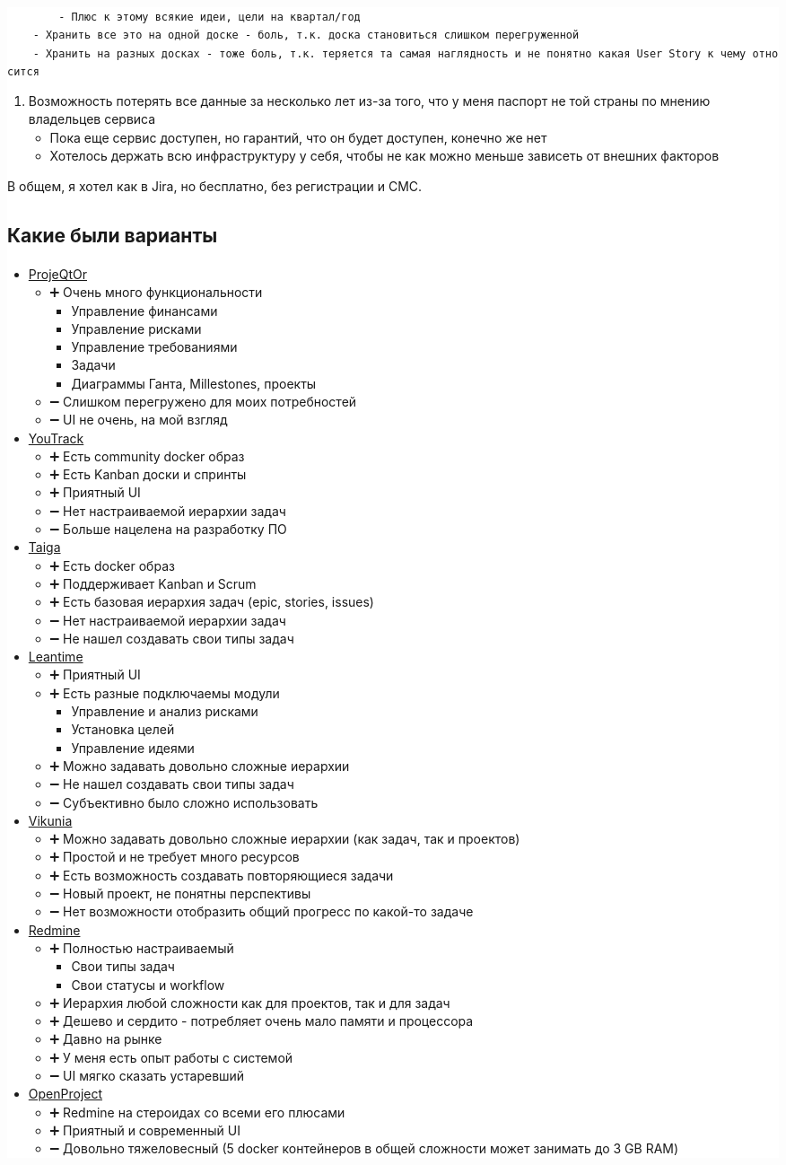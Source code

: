 			- Плюс к этому всякие идеи, цели на квартал/год
		- Хранить все это на одной доске - боль, т.к. доска становиться слишком перегруженной
		- Хранить на разных досках - тоже боль, т.к. теряется та самая наглядность и не понятно какая User Story к чему относится
 1. Возможность потерять все данные за несколько лет из-за того, что у меня паспорт не той страны по мнению владельцев сервиса
	 - Пока еще сервис доступен, но гарантий, что он будет доступен, конечно же нет
	 - Хотелось держать всю инфраструктуру у себя, чтобы не как можно меньше зависеть от внешних факторов

В общем, я хотел как в Jira, но бесплатно, без регистрации и СМС.
  
## Какие были варианты

- [ProjeQtOr](https://projeqtor.org/)
	- ➕ Очень много функциональности
		- Управление финансами
		- Управление рисками
		- Управление требованиями
		- Задачи
		- Диаграммы Ганта, Millestones, проекты
	- ➖ Слишком перегружено для моих потребностей
	- ➖ UI не очень, на мой взгляд
- [YouTrack](https://www.jetbrains.com/ru-ru/youtrack/)
	- ➕ Есть community docker образ
	- ➕ Есть Kanban доски и спринты
	- ➕ Приятный UI
	- ➖ Нет настраиваемой иерархии задач
	- ➖ Больше нацелена на разработку ПО
- [Taiga](https://taiga.io/)
	- ➕ Есть docker образ
	- ➕ Поддерживает Kanban и Scrum
	- ➕ Есть базовая иерархия задач (epic, stories, issues)
	- ➖ Нет настраиваемой иерархии задач
	- ➖ Не нашел создавать свои типы задач
- [Leantime](https://leantime.io/)
	- ➕ Приятный UI
	- ➕ Есть разные подключаемы модули
		- Управление и анализ рисками
		- Установка целей
		- Управление идеями
	- ➕ Можно задавать довольно сложные иерархии
	- ➖ Не нашел создавать свои типы задач
	- ➖ Субъективно было сложно использовать
- [Vikunia](https://vikunja.io/)
	- ➕ Можно задавать довольно сложные иерархии (как задач, так и проектов)
	- ➕ Простой и не требует много ресурсов
	- ➕ Есть возможность создавать повторяющиеся задачи
	- ➖ Новый проект, не понятны перспективы
	- ➖ Нет возможности отобразить общий прогресс по какой-то задаче
- [Redmine](https://www.redmine.org/)
	- ➕ Полностью настраиваемый
		- Свои типы задач
		- Свои статусы и workflow
	- ➕ Иерархия любой сложности как для проектов, так и для задач
	- ➕ Дешево и сердито - потребляет очень мало памяти и процессора
	- ➕ Давно на рынке
	- ➕ У меня есть опыт работы с системой
	- ➖ UI мягко сказать устаревший
- [OpenProject](https://www.openproject.org/)
	- ➕ Redmine на стероидах со всеми его плюсами
	- ➕ Приятный и современный UI
	- ➖ Довольно тяжеловесный (5 docker контейнеров в общей сложности может занимать до 3 GB RAM)
